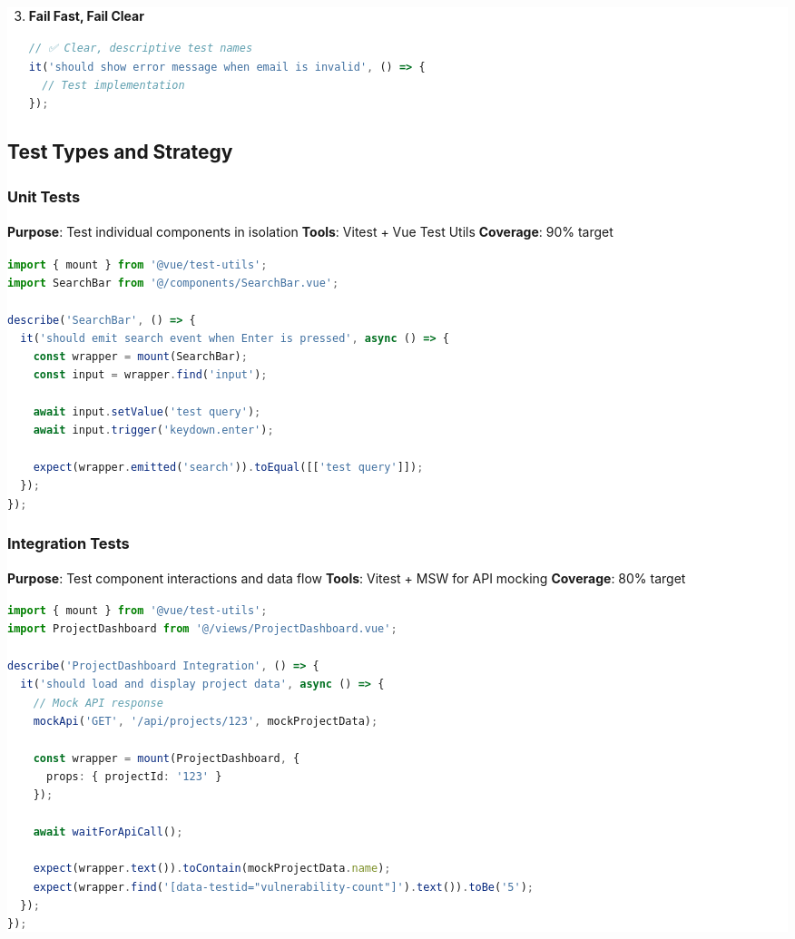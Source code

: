 3. **Fail Fast, Fail Clear**
   ```typescript
   // ✅ Clear, descriptive test names
   it('should show error message when email is invalid', () => {
     // Test implementation
   });
   ```

## Test Types and Strategy

### Unit Tests
**Purpose**: Test individual components in isolation
**Tools**: Vitest + Vue Test Utils
**Coverage**: 90% target

```typescript
import { mount } from '@vue/test-utils';
import SearchBar from '@/components/SearchBar.vue';

describe('SearchBar', () => {
  it('should emit search event when Enter is pressed', async () => {
    const wrapper = mount(SearchBar);
    const input = wrapper.find('input');
    
    await input.setValue('test query');
    await input.trigger('keydown.enter');
    
    expect(wrapper.emitted('search')).toEqual([['test query']]);
  });
});
```

### Integration Tests
**Purpose**: Test component interactions and data flow
**Tools**: Vitest + MSW for API mocking
**Coverage**: 80% target

```typescript
import { mount } from '@vue/test-utils';
import ProjectDashboard from '@/views/ProjectDashboard.vue';

describe('ProjectDashboard Integration', () => {
  it('should load and display project data', async () => {
    // Mock API response
    mockApi('GET', '/api/projects/123', mockProjectData);
    
    const wrapper = mount(ProjectDashboard, {
      props: { projectId: '123' }
    });
    
    await waitForApiCall();
    
    expect(wrapper.text()).toContain(mockProjectData.name);
    expect(wrapper.find('[data-testid="vulnerability-count"]').text()).toBe('5');
  });
});
```
